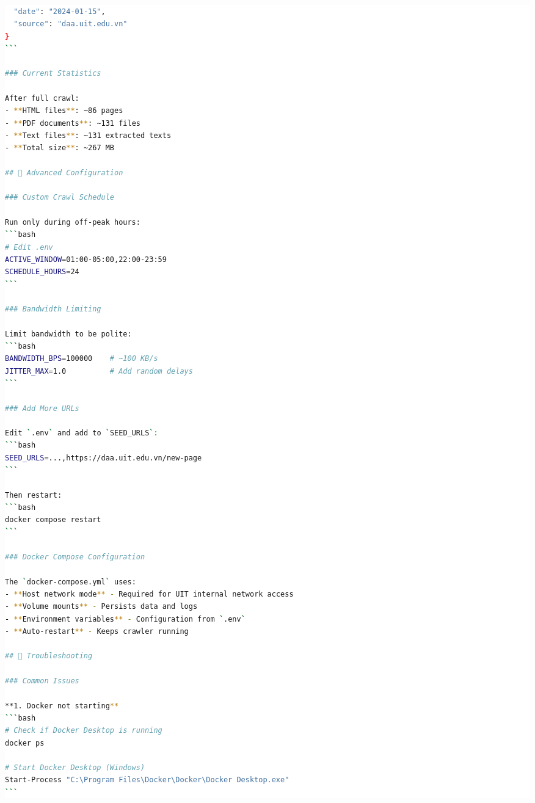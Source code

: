 ``````bash
  "date": "2024-01-15",
  "source": "daa.uit.edu.vn"
}
```

### Current Statistics

After full crawl:
- **HTML files**: ~86 pages
- **PDF documents**: ~131 files
- **Text files**: ~131 extracted texts
- **Total size**: ~267 MB

## 🔧 Advanced Configuration

### Custom Crawl Schedule

Run only during off-peak hours:
```bash
# Edit .env
ACTIVE_WINDOW=01:00-05:00,22:00-23:59
SCHEDULE_HOURS=24
```

### Bandwidth Limiting

Limit bandwidth to be polite:
```bash
BANDWIDTH_BPS=100000    # ~100 KB/s
JITTER_MAX=1.0          # Add random delays
```

### Add More URLs

Edit `.env` and add to `SEED_URLS`:
```bash
SEED_URLS=...,https://daa.uit.edu.vn/new-page
```

Then restart:
```bash
docker compose restart
```

### Docker Compose Configuration

The `docker-compose.yml` uses:
- **Host network mode** - Required for UIT internal network access
- **Volume mounts** - Persists data and logs
- **Environment variables** - Configuration from `.env`
- **Auto-restart** - Keeps crawler running

## 🐛 Troubleshooting

### Common Issues

**1. Docker not starting**
```bash
# Check if Docker Desktop is running
docker ps

# Start Docker Desktop (Windows)
Start-Process "C:\Program Files\Docker\Docker\Docker Desktop.exe"
```

``````